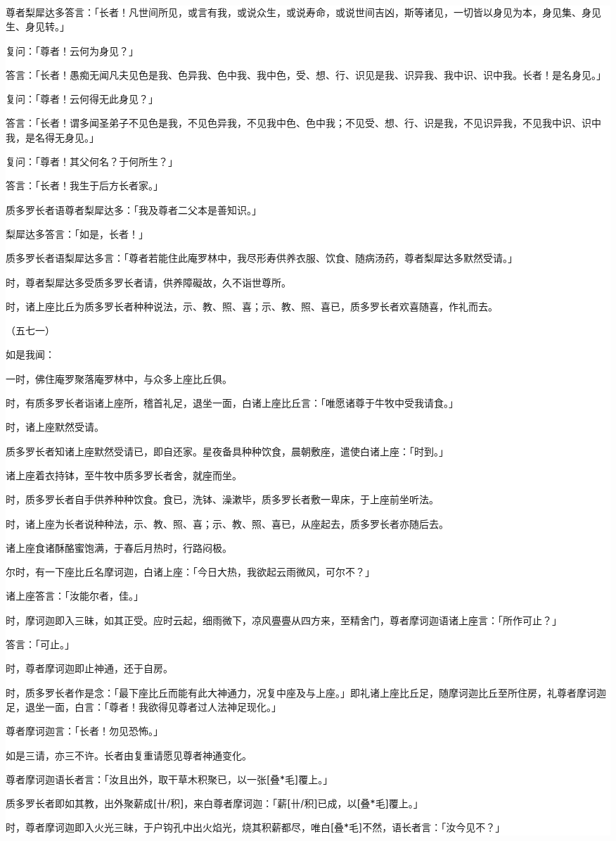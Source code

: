 尊者梨犀达多答言：「长者！凡世间所见，或言有我，或说众生，或说寿命，或说世间吉凶，斯等诸见，一切皆以身见为本，身见集、身见生、身见转。」

复问：「尊者！云何为身见？」

答言：「长者！愚痴无闻凡夫见色是我、色异我、色中我、我中色，受、想、行、识见是我、识异我、我中识、识中我。长者！是名身见。」

复问：「尊者！云何得无此身见？」

答言：「长者！谓多闻圣弟子不见色是我，不见色异我，不见我中色、色中我；不见受、想、行、识是我，不见识异我，不见我中识、识中我，是名得无身见。」

复问：「尊者！其父何名？于何所生？」

答言：「长者！我生于后方长者家。」

质多罗长者语尊者梨犀达多：「我及尊者二父本是善知识。」

梨犀达多答言：「如是，长者！」

质多罗长者语梨犀达多言：「尊者若能住此庵罗林中，我尽形寿供养衣服、饮食、随病汤药，尊者梨犀达多默然受请。」

时，尊者梨犀达多受质多罗长者请，供养障礙故，久不诣世尊所。

时，诸上座比丘为质多罗长者种种说法，示、教、照、喜；示、教、照、喜已，质多罗长者欢喜随喜，作礼而去。

（五七一）

如是我闻：

一时，佛住庵罗聚落庵罗林中，与众多上座比丘俱。

时，有质多罗长者诣诸上座所，稽首礼足，退坐一面，白诸上座比丘言：「唯愿诸尊于牛牧中受我请食。」

时，诸上座默然受请。

质多罗长者知诸上座默然受请已，即自还家。星夜备具种种饮食，晨朝敷座，遣使白诸上座：「时到。」

诸上座着衣持钵，至牛牧中质多罗长者舍，就座而坐。

时，质多罗长者自手供养种种饮食。食已，洗钵、澡漱毕，质多罗长者敷一卑床，于上座前坐听法。

时，诸上座为长者说种种法，示、教、照、喜；示、教、照、喜已，从座起去，质多罗长者亦随后去。

诸上座食诸酥酪蜜饱满，于春后月热时，行路闷极。

尔时，有一下座比丘名摩诃迦，白诸上座：「今日大热，我欲起云雨微风，可尔不？」

诸上座答言：「汝能尔者，佳。」

时，摩诃迦即入三昧，如其正受。应时云起，细雨微下，凉风亹亹从四方来，至精舍门，尊者摩诃迦语诸上座言：「所作可止？」

答言：「可止。」

时，尊者摩诃迦即止神通，还于自房。

时，质多罗长者作是念：「最下座比丘而能有此大神通力，况复中座及与上座。」即礼诸上座比丘足，随摩诃迦比丘至所住房，礼尊者摩诃迦足，退坐一面，白言：「尊者！我欲得见尊者过人法神足现化。」

尊者摩诃迦言：「长者！勿见恐怖。」

如是三请，亦三不许。长者由复重请愿见尊者神通变化。

尊者摩诃迦语长者言：「汝且出外，取干草木积聚已，以一张\[叠\*毛]覆上。」

质多罗长者即如其教，出外聚薪成\[卄/积]，来白尊者摩诃迦：「薪\[卄/积]已成，以\[叠\*毛]覆上。」

时，尊者摩诃迦即入火光三昧，于户钩孔中出火焰光，烧其积薪都尽，唯白\[叠\*毛]不然，语长者言：「汝今见不？」
